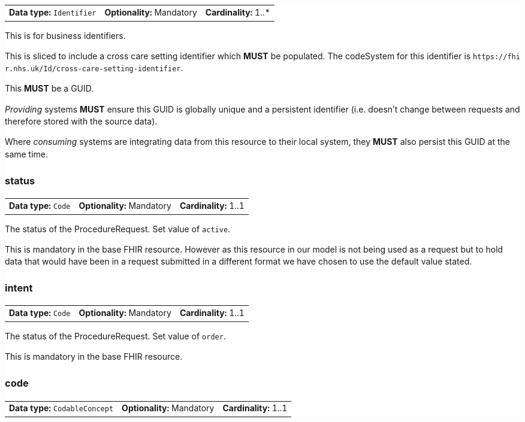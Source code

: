 <table class='resource-attributes'>
  <tr>
    <td><b>Data type:</b> <code>Identifier</code></td>
    <td><b>Optionality:</b> Mandatory</td>
    <td><b>Cardinality:</b> 1..*</td>
  </tr>
</table>

This is for business identifiers.

This is sliced to include a cross care setting identifier which **MUST** be populated. The codeSystem for this identifier is  `https://fhir.nhs.uk/Id/cross-care-setting-identifier`.

This  **MUST**  be a GUID.

_Providing_  systems  **MUST**  ensure this GUID is globally unique and a persistent identifier (i.e. doesn’t change between requests and therefore stored with the source data).

Where  _consuming_  systems are integrating data from this resource to their local system, they  **MUST**  also persist this GUID at the same time.


### status ###

<table class='resource-attributes'>
  <tr>
    <td><b>Data type:</b> <code>Code</code></td>
    <td><b>Optionality:</b> Mandatory</td>
    <td><b>Cardinality:</b> 1..1</td>
  </tr>
</table>

The status of the ProcedureRequest. Set value of `active`. 

This is mandatory in the base FHIR resource. However as this resource in our model is not being used as a request but to hold data that would have been in a request submitted in a different format we have chosen to use the default value stated. 

### intent ###

<table class='resource-attributes'>
  <tr>
    <td><b>Data type:</b> <code>Code</code></td>
    <td><b>Optionality:</b> Mandatory</td>
    <td><b>Cardinality:</b> 1..1</td>
  </tr>
</table>

The status of the ProcedureRequest. Set value of `order`. 

This is mandatory in the base FHIR resource. 

### code ###

<table class='resource-attributes'>
  <tr>
    <td><b>Data type:</b> <code>CodableConcept</code></td>
    <td><b>Optionality:</b> Mandatory</td>
    <td><b>Cardinality:</b> 1..1</td>
  </tr>
</table>
